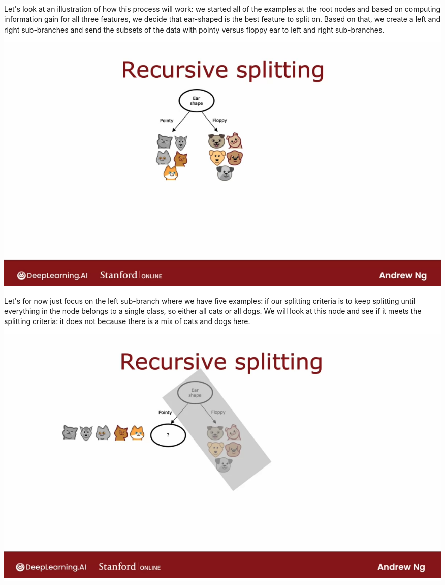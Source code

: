 Let's look at an illustration of how this process will work: we started all of the examples at the root nodes and based on computing information gain for all three features, we decide that ear-shaped is the best feature to split on. Based on that, we create a left and right sub-branches and send the subsets of the data with pointy versus floppy ear to left and right sub-branches.

![](./img/2024-02-14-14-39-19.png)

Let's for now just focus on the left sub-branch where we have five examples: if our splitting criteria is to keep splitting until everything in the node belongs to a single class, so either all cats or all dogs. We will look at this node and see if it meets the splitting criteria: it does not because there is a mix of cats and dogs here.

![](./img/2024-02-14-14-40-48.png)
